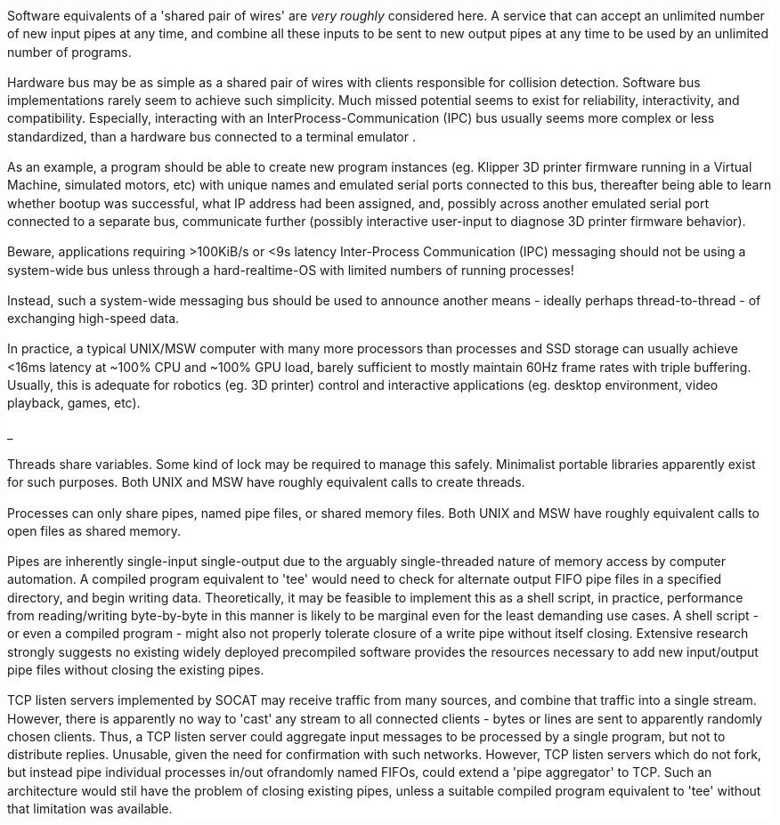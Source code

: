 
Software equivalents of a 'shared pair of wires' are *very roughly* considered here. A service that can accept an unlimited number of new input pipes at any time, and combine all these inputs to be sent to new output pipes at any time to be used by an unlimited number of programs.

Hardware bus may be as simple as a shared pair of wires with clients responsible for collision detection. Software bus implementations rarely seem to achieve such simplicity. Much missed potential seems to exist for reliability, interactivity, and compatibility. Especially, interacting with an InterProcess-Communication (IPC) bus usually seems more complex or less standardized, than a hardware bus connected to a terminal emulator .

As an example, a program should be able to create new program instances (eg. Klipper 3D printer firmware running in a Virtual Machine, simulated motors, etc) with unique names and emulated serial ports connected to this bus, thereafter being able to learn whether bootup was successful, what IP address had been assigned, and, possibly across another emulated serial port connected to a separate bus, communicate further (possibly interactive user-input to diagnose 3D printer firmware behavior).

Beware, applications requiring >100KiB/s or <9s latency Inter-Process Communication (IPC) messaging should not be using a system-wide bus unless through a hard-realtime-OS with limited numbers of running processes!

Instead, such a system-wide messaging bus should be used to announce another means - ideally perhaps thread-to-thread - of exchanging high-speed data.

In practice, a typical UNIX/MSW computer with many more processors than processes and SSD storage can usually achieve <16ms latency at ~100% CPU and ~100% GPU load, barely sufficient to mostly maintain 60Hz frame rates with triple buffering. Usually, this is adequate for robotics (eg. 3D printer) control and interactive applications (eg. desktop environment, video playback, games, etc).

_


Threads share variables. Some kind of lock may be required to manage this safely. Minimalist portable libraries apparently exist for such purposes. Both UNIX and MSW have roughly equivalent calls to create threads.

Processes can only share pipes, named pipe files, or shared memory files. Both UNIX and MSW have roughly equivalent calls to open files as shared memory.

Pipes are inherently single-input single-output due to the arguably single-threaded nature of memory access by computer automation. A compiled program equivalent to 'tee' would need to check for alternate output FIFO pipe files in a specified directory, and begin writing data. Theoretically, it may be feasible to implement this as a shell script, in practice, performance from reading/writing byte-by-byte in this manner is likely to be marginal even for the least demanding use cases. A shell script - or even a compiled program - might also not properly tolerate closure of a write pipe without itself closing. Extensive research strongly suggests no existing widely deployed precompiled software provides the resources necessary to add new input/output pipe files without closing the existing pipes.

TCP listen servers implemented by SOCAT may receive traffic from many sources, and combine that traffic into a single stream. However, there is apparently no way to 'cast' any stream to all connected clients - bytes or lines are sent to apparently randomly chosen clients. Thus, a TCP listen server could aggregate input messages to be processed by a single program, but not to distribute replies. Unusable, given the need for confirmation with such networks. However, TCP listen servers which do not fork, but instead pipe individual processes in/out ofrandomly named FIFOs, could extend a 'pipe aggregator' to TCP. Such an architecture would stil have the problem of closing existing pipes, unless a suitable compiled program equivalent to 'tee' without that limitation was available.
